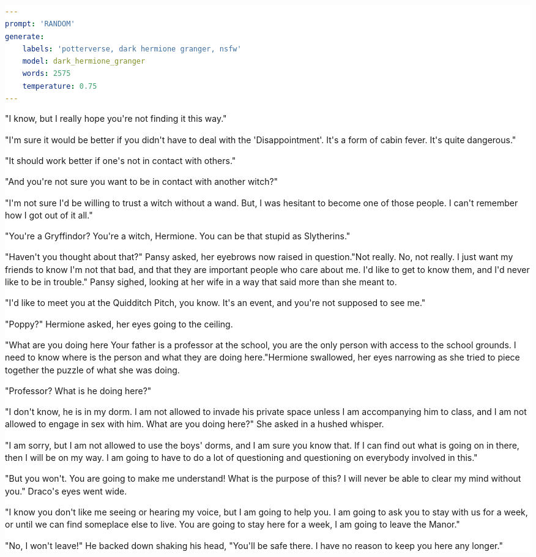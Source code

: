 ```yaml
---
prompt: 'RANDOM'
generate:
	labels: 'potterverse, dark hermione granger, nsfw'
	model: dark_hermione_granger
	words: 2575
	temperature: 0.75
---
```


"I know, but I really hope you're not finding it this way."

"I'm sure it would be better if you didn't have to deal with the 'Disappointment'. It's a form of cabin fever. It's quite dangerous."

"It should work better if one's not in contact with others."

"And you're not sure you want to be in contact with another witch?"

"I'm not sure I'd be willing to trust a witch without a wand. But, I was hesitant to become one of those people. I can't remember how I got out of it all."

"You're a Gryffindor? You're a witch, Hermione. You can be that stupid as Slytherins."

"Haven't you thought about that?" Pansy asked, her eyebrows now raised in question."Not really. No, not really. I just want my friends to know I'm not that bad, and that they are important people who care about me. I'd like to get to know them, and I'd never like to be in trouble." Pansy sighed, looking at her wife in a way that said more than she meant to.

"I'd like to meet you at the Quidditch Pitch, you know. It's an event, and you're not supposed to see me."

"Poppy?" Hermione asked, her eyes going to the ceiling.

"What are you doing here Your father is a professor at the school, you are the only person with access to the school grounds. I need to know where is the person and what they are doing here."Hermione swallowed, her eyes narrowing as she tried to piece together the puzzle of what she was doing.

"Professor? What is he doing here?"

"I don't know, he is in my dorm. I am not allowed to invade his private space unless I am accompanying him to class, and I am not allowed to engage in sex with him. What are you doing here?" She asked in a hushed whisper.

"I am sorry, but I am not allowed to use the boys' dorms, and I am sure you know that. If I can find out what is going on in there, then I will be on my way. I am going to have to do a lot of questioning and questioning on everybody involved in this."

"But you won't. You are going to make me understand! What is the purpose of this? I will never be able to clear my mind without you." Draco's eyes went wide.

"I know you don't like me seeing or hearing my voice, but I am going to help you. I am going to ask you to stay with us for a week, or until we can find someplace else to live. You are going to stay here for a week, I am going to leave the Manor."

"No, I won't leave!" He backed down shaking his head, "You'll be safe there. I have no reason to keep you here any longer."
